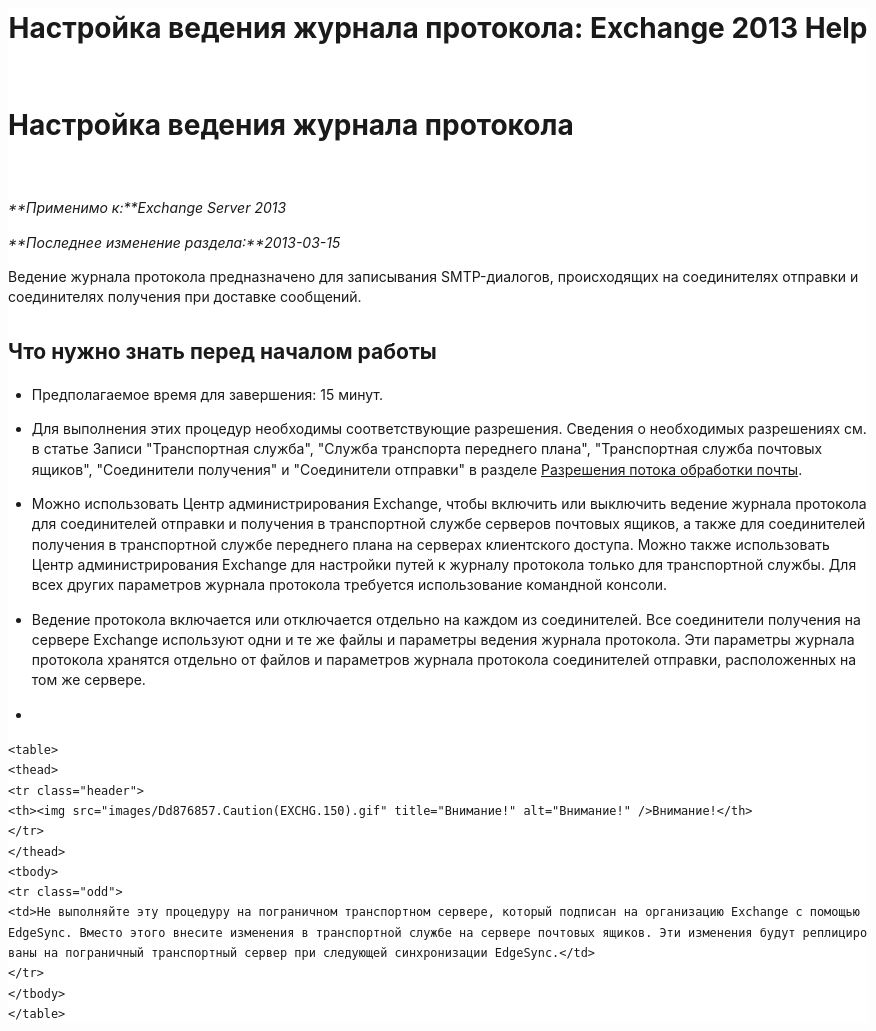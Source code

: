 ﻿---
title: 'Настройка ведения журнала протокола: Exchange 2013 Help'
TOCTitle: Настройка ведения журнала протокола
ms:assetid: c81cac9c-b990-492a-b899-5be8d08a6068
ms:mtpsurl: https://technet.microsoft.com/ru-ru/library/Bb124531(v=EXCHG.150)
ms:contentKeyID: 50489177
ms.date: 04/30/2018
mtps_version: v=EXCHG.150
ms.translationtype: HT
---

# Настройка ведения журнала протокола

 

_**Применимо к:**Exchange Server 2013_

_**Последнее изменение раздела:**2013-03-15_

Ведение журнала протокола предназначено для записывания SMTP-диалогов, происходящих на соединителях отправки и соединителях получения при доставке сообщений.

## Что нужно знать перед началом работы

  - Предполагаемое время для завершения: 15 минут.

  - Для выполнения этих процедур необходимы соответствующие разрешения. Сведения о необходимых разрешениях см. в статье Записи "Транспортная служба", "Служба транспорта переднего плана", "Транспортная служба почтовых ящиков", "Соединители получения" и "Соединители отправки" в разделе [Разрешения потока обработки почты](mail-flow-permissions-exchange-2013-help.md).

  - Можно использовать Центр администрирования Exchange, чтобы включить или выключить ведение журнала протокола для соединителей отправки и получения в транспортной службе серверов почтовых ящиков, а также для соединителей получения в транспортной службе переднего плана на серверах клиентского доступа. Можно также использовать Центр администрирования Exchange для настройки путей к журналу протокола только для транспортной службы. Для всех других параметров журнала протокола требуется использование командной консоли.

  - Ведение протокола включается или отключается отдельно на каждом из соединителей. Все соединители получения на сервере Exchange используют одни и те же файлы и параметры ведения журнала протокола. Эти параметры журнала протокола хранятся отдельно от файлов и параметров журнала протокола соединителей отправки, расположенных на том же сервере.

  - 
    
    <table>
    <thead>
    <tr class="header">
    <th><img src="images/Dd876857.Caution(EXCHG.150).gif" title="Внимание!" alt="Внимание!" />Внимание!</th>
    </tr>
    </thead>
    <tbody>
    <tr class="odd">
    <td>Не выполняйте эту процедуру на пограничном транспортном сервере, который подписан на организацию Exchange с помощью EdgeSync. Вместо этого внесите изменения в транспортной службе на сервере почтовых ящиков. Эти изменения будут реплицированы на пограничный транспортный сервер при следующей синхронизации EdgeSync.</td>
    </tr>
    </tbody>
    </table>
